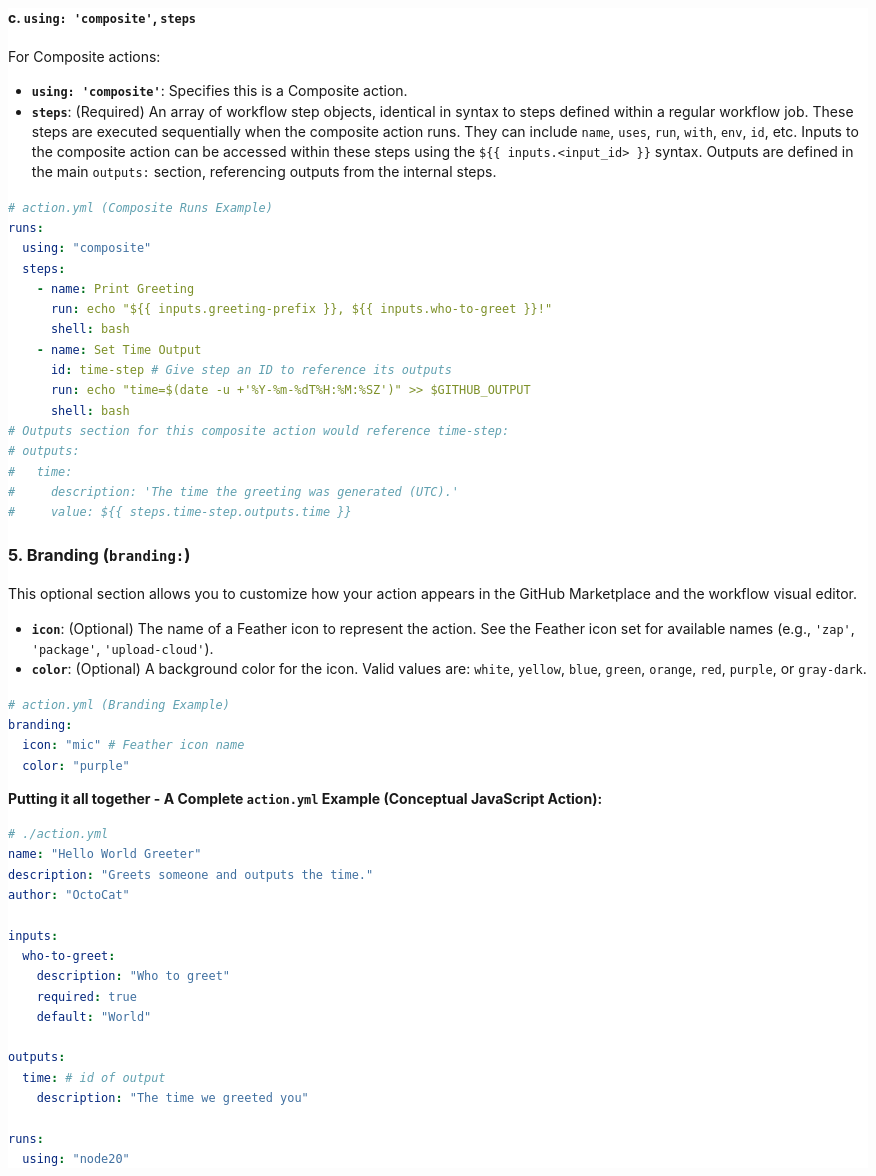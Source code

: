 #### c. `using: 'composite'`, `steps`

For Composite actions:

- **`using: 'composite'`**: Specifies this is a Composite action.
- **`steps`**: (Required) An array of workflow step objects, identical in syntax to steps defined within a regular workflow job. These steps are executed sequentially when the composite action runs. They can include `name`, `uses`, `run`, `with`, `env`, `id`, etc. Inputs to the composite action can be accessed within these steps using the `${{ inputs.<input_id> }}` syntax. Outputs are defined in the main `outputs:` section, referencing outputs from the internal steps.

```yaml
# action.yml (Composite Runs Example)
runs:
  using: "composite"
  steps:
    - name: Print Greeting
      run: echo "${{ inputs.greeting-prefix }}, ${{ inputs.who-to-greet }}!"
      shell: bash
    - name: Set Time Output
      id: time-step # Give step an ID to reference its outputs
      run: echo "time=$(date -u +'%Y-%m-%dT%H:%M:%SZ')" >> $GITHUB_OUTPUT
      shell: bash
# Outputs section for this composite action would reference time-step:
# outputs:
#   time:
#     description: 'The time the greeting was generated (UTC).'
#     value: ${{ steps.time-step.outputs.time }}
```

### 5. Branding (`branding:`)

This optional section allows you to customize how your action appears in the GitHub Marketplace and the workflow visual editor.

- **`icon`**: (Optional) The name of a Feather icon to represent the action. See the Feather icon set for available names (e.g., `'zap'`, `'package'`, `'upload-cloud'`).
- **`color`**: (Optional) A background color for the icon. Valid values are: `white`, `yellow`, `blue`, `green`, `orange`, `red`, `purple`, or `gray-dark`.

```yaml
# action.yml (Branding Example)
branding:
  icon: "mic" # Feather icon name
  color: "purple"
```

**Putting it all together - A Complete `action.yml` Example (Conceptual JavaScript Action):**

```yaml
# ./action.yml
name: "Hello World Greeter"
description: "Greets someone and outputs the time."
author: "OctoCat"

inputs:
  who-to-greet:
    description: "Who to greet"
    required: true
    default: "World"

outputs:
  time: # id of output
    description: "The time we greeted you"

runs:
  using: "node20"
```
